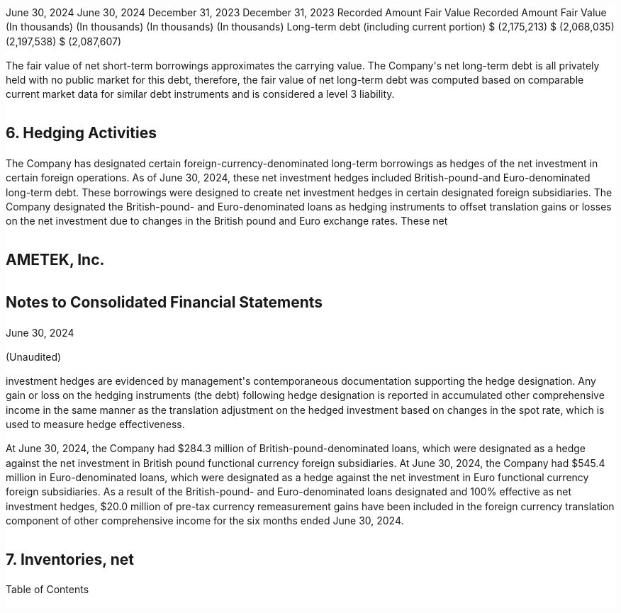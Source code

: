 <tr>
<th></th>
<th>June 30, 2024</th>
<th>June 30, 2024</th>
<th>December 31, 2023</th>
<th>December 31, 2023</th>
</tr>
</thead>
<tbody>
<tr>
<td></td>
<td>Recorded Amount</td>
<td>Fair Value</td>
<td>Recorded Amount</td>
<td>Fair Value</td>
</tr>
<tr>
<td></td>
<td>(In thousands)</td>
<td>(In thousands)</td>
<td>(In thousands)</td>
<td>(In thousands)</td>
</tr>
<tr>
<td>Long-term debt (including current portion)</td>
<td>$ (2,175,213)</td>
<td>$ (2,068,035)</td>
<td>(2,197,538)</td>
<td>$ (2,087,607)</td>
</tr>
</tbody>
</table>
<p>The fair value of net short-term borrowings approximates the carrying value. The Company's net long-term debt is all privately held with no public market for this debt, therefore, the fair value of net long-term debt was computed based on comparable current market data for similar debt instruments and is considered a level 3 liability.</p>
<h2>6. Hedging Activities</h2>
<p>The Company has designated certain foreign-currency-denominated long-term borrowings as hedges of the net investment in certain foreign operations. As of June 30, 2024, these net investment hedges included British-pound-and Euro-denominated long-term debt. These borrowings were designed to create net investment hedges in certain designated foreign subsidiaries. The Company designated the British-pound- and Euro-denominated loans as hedging instruments to offset translation gains or losses on the net investment due to changes in the British pound and Euro exchange rates. These net</p>
<h2>AMETEK, Inc.</h2>
<h2>Notes to Consolidated Financial Statements</h2>
<p>June 30, 2024</p>
<p>(Unaudited)</p>
<p>investment hedges are evidenced by management's contemporaneous documentation supporting the hedge designation. Any gain or loss on the hedging instruments (the debt) following hedge designation is reported in accumulated other comprehensive income in the same manner as the translation adjustment on the hedged investment based on changes in the spot rate, which is used to measure hedge effectiveness.</p>
<p>At June 30, 2024, the Company had $284.3 million of British-pound-denominated loans, which were designated as a hedge against the net investment in British pound functional currency foreign subsidiaries. At June 30, 2024, the Company had $545.4 million in Euro-denominated loans, which were designated as a hedge against the net investment in Euro functional currency foreign subsidiaries. As a result of the British-pound- and Euro-denominated loans designated and 100% effective as net investment hedges, $20.0 million of pre-tax currency remeasurement gains have been included in the foreign currency translation component of other comprehensive income for the six months ended June 30, 2024.</p>
<h2>7. Inventories, net</h2>
<p>Table of Contents</p>
<table>
<thead>